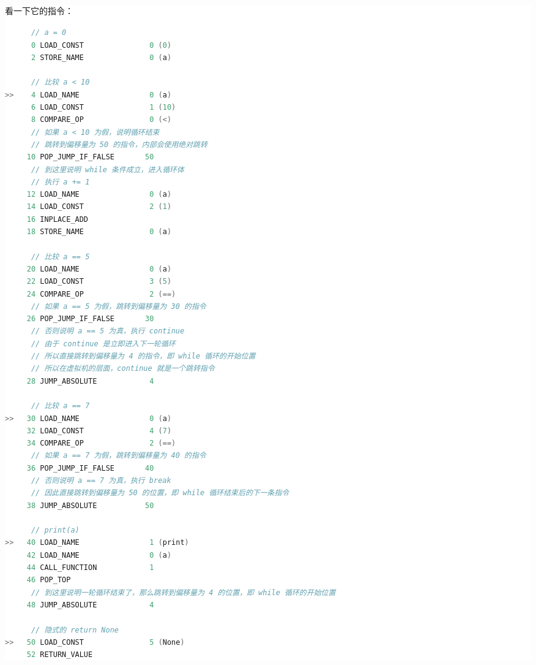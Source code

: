 看一下它的指令：

~~~c
      // a = 0
      0 LOAD_CONST               0 (0)
      2 STORE_NAME               0 (a)
      
      // 比较 a < 10
>>    4 LOAD_NAME                0 (a)
      6 LOAD_CONST               1 (10)
      8 COMPARE_OP               0 (<)
      // 如果 a < 10 为假，说明循环结束
      // 跳转到偏移量为 50 的指令，内部会使用绝对跳转
     10 POP_JUMP_IF_FALSE       50
      // 到这里说明 while 条件成立，进入循环体
      // 执行 a += 1
     12 LOAD_NAME                0 (a)
     14 LOAD_CONST               2 (1)
     16 INPLACE_ADD
     18 STORE_NAME               0 (a)
        
      // 比较 a == 5        
     20 LOAD_NAME                0 (a)
     22 LOAD_CONST               3 (5)
     24 COMPARE_OP               2 (==)
      // 如果 a == 5 为假，跳转到偏移量为 30 的指令
     26 POP_JUMP_IF_FALSE       30
      // 否则说明 a == 5 为真，执行 continue
      // 由于 continue 是立即进入下一轮循环
      // 所以直接跳转到偏移量为 4 的指令，即 while 循环的开始位置
      // 所以在虚拟机的层面，continue 就是一个跳转指令
     28 JUMP_ABSOLUTE            4
        
      // 比较 a == 7
>>   30 LOAD_NAME                0 (a)
     32 LOAD_CONST               4 (7)
     34 COMPARE_OP               2 (==)
      // 如果 a == 7 为假，跳转到偏移量为 40 的指令
     36 POP_JUMP_IF_FALSE       40
      // 否则说明 a == 7 为真，执行 break
      // 因此直接跳转到偏移量为 50 的位置，即 while 循环结束后的下一条指令
     38 JUMP_ABSOLUTE           50
        
      // print(a)
>>   40 LOAD_NAME                1 (print)
     42 LOAD_NAME                0 (a)
     44 CALL_FUNCTION            1
     46 POP_TOP
      // 到这里说明一轮循环结束了，那么跳转到偏移量为 4 的位置，即 while 循环的开始位置
     48 JUMP_ABSOLUTE            4
        
      // 隐式的 return None
>>   50 LOAD_CONST               5 (None)
     52 RETURN_VALUE
~~~
